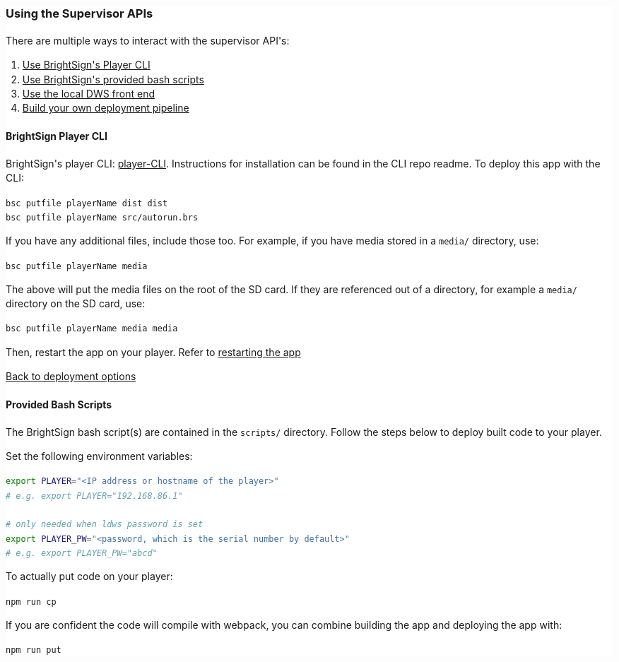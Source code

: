
### Using the Supervisor APIs

There are multiple ways to interact with the supervisor API's:
1. [Use BrightSign's Player CLI](#brightsign-player-cli)
2. [Use BrightSign's provided bash scripts](#provided-bash-scripts)
3. [Use the local DWS front end](#local-dws-front-end)
4. [Build your own deployment pipeline](#building-your-own-deployment-pipeline)

#### BrightSign Player CLI

BrightSign's player CLI: [player-CLI](https://github.com/brightsign/player-cli). Instructions for installation can be found in the CLI repo readme. To deploy this app with the CLI:
```sh
bsc putfile playerName dist dist
bsc putfile playerName src/autorun.brs
```

If you have any additional files, include those too. For example, if you have media stored in a `media/` directory, use:
```sh
bsc putfile playerName media
```
The above will put the media files on the root of the SD card. If they are referenced out of a directory, for example a `media/` directory on the SD card, use:
```sh
bsc putfile playerName media media
```

Then, restart the app on your player. Refer to [restarting the app](#restarting-the-app-on-the-player)

[Back to deployment options](#deploying-code-to-the-player)

#### Provided Bash Scripts

The BrightSign bash script(s) are contained in the `scripts/` directory. Follow the steps below to deploy built code to your player. 

Set the following environment variables:
```sh
export PLAYER="<IP address or hostname of the player>"
# e.g. export PLAYER="192.168.86.1"

# only needed when ldws password is set
export PLAYER_PW="<password, which is the serial number by default>"
# e.g. export PLAYER_PW="abcd"
```

To actually put code on your player:
```sh
npm run cp
```

If you are confident the code will compile with webpack, you can combine building the app and deploying the app with:
```sh
npm run put
```
